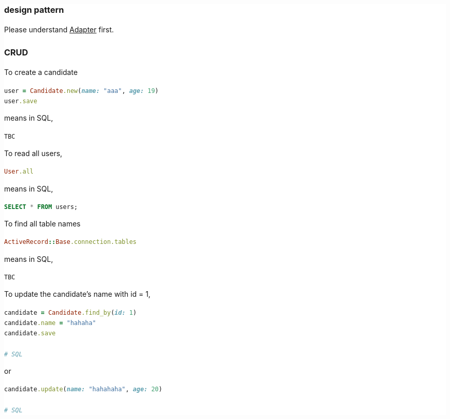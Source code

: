 ### design pattern

Please understand [Adapter](/blog/software/design-pattern/adapter) first.

### CRUD

To create a candidate

```ruby
user = Candidate.new(name: "aaa", age: 19)  
user.save
```

means in SQL,

```SQL
TBC
```

To read all users,

```ruby
User.all
```

means in SQL,

```SQL
SELECT * FROM users;
```

To find all table names

```ruby
ActiveRecord::Base.connection.tables
```

means in SQL,

```SQL
TBC
```

To update the candidate’s name with id = 1,

```ruby
candidate = Candidate.find_by(id: 1)  
candidate.name = "hahaha"  
candidate.save

# SQL
```

or

```ruby
candidate.update(name: "hahahaha", age: 20)

# SQL
```
